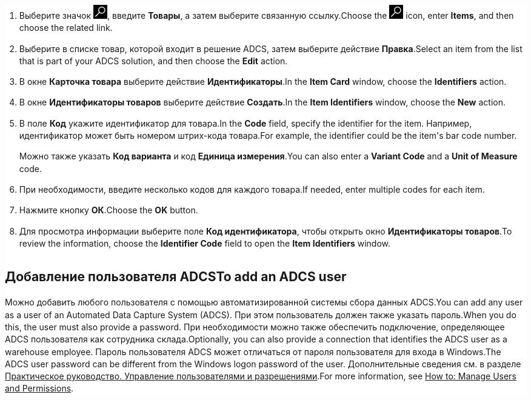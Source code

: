 1.  <span data-ttu-id="03168-126">Выберите значок ![Поиск страницы или отчета](media/ui-search/search_small.png "Значок поиска страницы или отчета"), введите **Товары**, а затем выберите связанную ссылку.</span><span class="sxs-lookup"><span data-stu-id="03168-126">Choose the ![Search for Page or Report](media/ui-search/search_small.png "Search for Page or Report icon") icon, enter **Items**, and then choose the related link.</span></span>  
2.  <span data-ttu-id="03168-127">Выберите в списке товар, которой входит в решение ADCS, затем выберите действие **Правка**.</span><span class="sxs-lookup"><span data-stu-id="03168-127">Select an item from the list that is part of your ADCS solution, and then choose the **Edit** action.</span></span>
3. <span data-ttu-id="03168-128">В окне **Карточка товара** выберите действие **Идентификаторы**.</span><span class="sxs-lookup"><span data-stu-id="03168-128">In the **Item Card** window, choose the **Identifiers** action.</span></span>
4. <span data-ttu-id="03168-129">В окне **Идентификаторы товаров** выберите действие **Создать**.</span><span class="sxs-lookup"><span data-stu-id="03168-129">In the **Item Identifiers** window, choose the **New** action.</span></span>
5. <span data-ttu-id="03168-130">В поле **Код** укажите идентификатор для товара.</span><span class="sxs-lookup"><span data-stu-id="03168-130">In the **Code** field, specify the identifier for the item.</span></span> <span data-ttu-id="03168-131">Например, идентификатор может быть номером штрих-кода товара.</span><span class="sxs-lookup"><span data-stu-id="03168-131">For example, the identifier could be the item's bar code number.</span></span>  

    <span data-ttu-id="03168-132">Можно также указать **Код варианта** и код **Единица измерения**.</span><span class="sxs-lookup"><span data-stu-id="03168-132">You can also enter a **Variant Code** and a **Unit of Measure** code.</span></span>  

6. <span data-ttu-id="03168-133">При необходимости, введите несколько кодов для каждого товара.</span><span class="sxs-lookup"><span data-stu-id="03168-133">If needed, enter multiple codes for each item.</span></span>
7. <span data-ttu-id="03168-134">Нажмите кнопку **ОК**.</span><span class="sxs-lookup"><span data-stu-id="03168-134">Choose the **OK** button.</span></span>  
8.  <span data-ttu-id="03168-135">Для просмотра информации выберите поле **Код идентификатора**, чтобы открыть окно **Идентификаторы товаров**.</span><span class="sxs-lookup"><span data-stu-id="03168-135">To review the information, choose the **Identifier Code** field to open the **Item Identifiers** window.</span></span>

## <a name="to-add-an-adcs-user"></a><span data-ttu-id="03168-136">Добавление пользователя ADCS</span><span class="sxs-lookup"><span data-stu-id="03168-136">To add an ADCS user</span></span>  
<span data-ttu-id="03168-137">Можно добавить любого пользователя с помощью автоматизированной системы сбора данных ADCS.</span><span class="sxs-lookup"><span data-stu-id="03168-137">You can add any user as a user of an Automated Data Capture System (ADCS).</span></span> <span data-ttu-id="03168-138">При этом пользователь должен также указать пароль.</span><span class="sxs-lookup"><span data-stu-id="03168-138">When you do this, the user must also provide a password.</span></span> <span data-ttu-id="03168-139">При необходимости можно также обеспечить подключение, определяющее ADCS пользователя как сотрудника склада.</span><span class="sxs-lookup"><span data-stu-id="03168-139">Optionally, you can also provide a connection that identifies the ADCS user as a warehouse employee.</span></span> <span data-ttu-id="03168-140">Пароль пользователя ADCS может отличаться от пароля пользователя для входа в Windows.</span><span class="sxs-lookup"><span data-stu-id="03168-140">The ADCS user password can be different from the Windows logon password of the user.</span></span> <span data-ttu-id="03168-141">Дополнительные сведения см. в разделе [Практическое руководство. Управление пользователями и разрешениями](ui-how-users-permissions.md).</span><span class="sxs-lookup"><span data-stu-id="03168-141">For more information, see [How to: Manage Users and Permissions](ui-how-users-permissions.md).</span></span>
